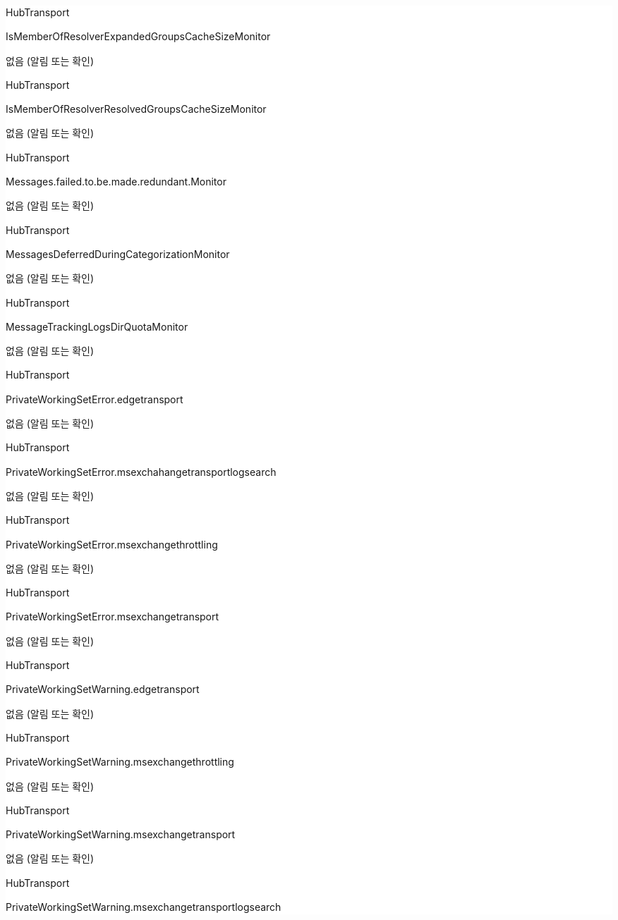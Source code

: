 <td><p>HubTransport</p></td>
<td><p>IsMemberOfResolverExpandedGroupsCacheSizeMonitor</p></td>
</tr>
<tr class="odd">
<td><p>없음 (알림 또는 확인)</p></td>
<td><p>HubTransport</p></td>
<td><p>IsMemberOfResolverResolvedGroupsCacheSizeMonitor</p></td>
</tr>
<tr class="even">
<td><p>없음 (알림 또는 확인)</p></td>
<td><p>HubTransport</p></td>
<td><p>Messages.failed.to.be.made.redundant.Monitor</p></td>
</tr>
<tr class="odd">
<td><p>없음 (알림 또는 확인)</p></td>
<td><p>HubTransport</p></td>
<td><p>MessagesDeferredDuringCategorizationMonitor</p></td>
</tr>
<tr class="even">
<td><p>없음 (알림 또는 확인)</p></td>
<td><p>HubTransport</p></td>
<td><p>MessageTrackingLogsDirQuotaMonitor</p></td>
</tr>
<tr class="odd">
<td><p>없음 (알림 또는 확인)</p></td>
<td><p>HubTransport</p></td>
<td><p>PrivateWorkingSetError.edgetransport</p></td>
</tr>
<tr class="even">
<td><p>없음 (알림 또는 확인)</p></td>
<td><p>HubTransport</p></td>
<td><p>PrivateWorkingSetError.msexchahangetransportlogsearch</p></td>
</tr>
<tr class="odd">
<td><p>없음 (알림 또는 확인)</p></td>
<td><p>HubTransport</p></td>
<td><p>PrivateWorkingSetError.msexchangethrottling</p></td>
</tr>
<tr class="even">
<td><p>없음 (알림 또는 확인)</p></td>
<td><p>HubTransport</p></td>
<td><p>PrivateWorkingSetError.msexchangetransport</p></td>
</tr>
<tr class="odd">
<td><p>없음 (알림 또는 확인)</p></td>
<td><p>HubTransport</p></td>
<td><p>PrivateWorkingSetWarning.edgetransport</p></td>
</tr>
<tr class="even">
<td><p>없음 (알림 또는 확인)</p></td>
<td><p>HubTransport</p></td>
<td><p>PrivateWorkingSetWarning.msexchangethrottling</p></td>
</tr>
<tr class="odd">
<td><p>없음 (알림 또는 확인)</p></td>
<td><p>HubTransport</p></td>
<td><p>PrivateWorkingSetWarning.msexchangetransport</p></td>
</tr>
<tr class="even">
<td><p>없음 (알림 또는 확인)</p></td>
<td><p>HubTransport</p></td>
<td><p>PrivateWorkingSetWarning.msexchangetransportlogsearch</p></td>
</tr>
<tr class="odd">